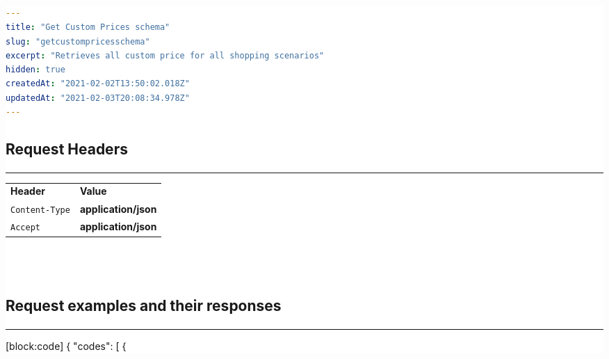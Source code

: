 ```yaml
---
title: "Get Custom Prices schema"
slug: "getcustompricesschema"
excerpt: "Retrieves all custom price for all shopping scenarios"
hidden: true
createdAt: "2021-02-02T13:50:02.018Z"
updatedAt: "2021-02-03T20:08:34.978Z"
---
```

## Request Headers 
---
<table>
  <tr>
        <td><strong>Header</strong></td>
        <td><strong>Value</strong></td>
    </tr>
    <tr>
        <td><code>Content-Type</code></td>
        <td><strong>application/json</strong></td>
    </tr>
  <tr>
        <td><code>Accept</code></td>
        <td><strong>application/json</strong></td>
    </tr>
</table>

<br></br>

## Request examples and their responses 
---
[block:code]
{
  "codes": [
    {